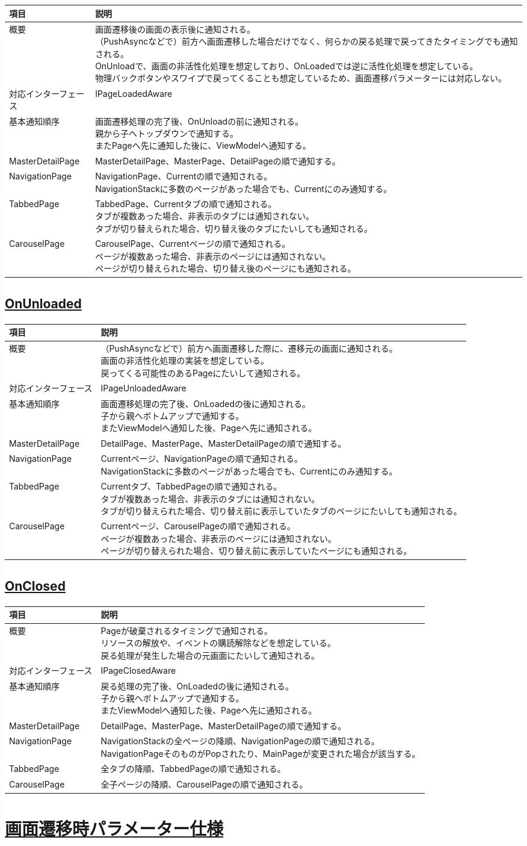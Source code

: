 |項目|説明|
|:--|:--|
|概要|画面遷移後の画面の表示後に通知される。<br>（PushAsyncなどで）前方へ画面遷移した場合だけでなく、何らかの戻る処理で戻ってきたタイミングでも通知される。<br>OnUnloadで、画面の非活性化処理を想定しており、OnLoadedでは逆に活性化処理を想定している。<br>物理バックボタンやスワイプで戻ってくることも想定しているため、画面遷移パラメーターには対応しない。|
|対応インターフェース|IPageLoadedAware|
|基本通知順序|画面遷移処理の完了後、OnUnloadの前に通知される。<br>親から子へトップダウンで通知する。<br>またPageへ先に通知した後に、ViewModelへ通知する。|
|MasterDetailPage|MasterDetailPage、MasterPage、DetailPageの順で通知する。|
|NavigationPage|NavigationPage、Currentの順で通知される。<br>NavigationStackに多数のページがあった場合でも、Currentにのみ通知する。|
|TabbedPage|TabbedPage、Currentタブの順で通知される。<br>タブが複数あった場合、非表示のタブには通知されない。<br>タブが切り替えられた場合、切り替え後のタブにたいしても通知される。|
|CarouselPage|CarouselPage、Currentページの順で通知される。<br>ページが複数あった場合、非表示のページには通知されない。<br>ページが切り替えられた場合、切り替え後のページにも通知される。|

## [OnUnloaded](#詳細仕様)  

|項目|説明|
|:--|:--|
|概要|（PushAsyncなどで）前方へ画面遷移した際に、遷移元の画面に通知される。<br>画面の非活性化処理の実装を想定している。  <br>戻ってくる可能性のあるPageにたいして通知される。|
|対応インターフェース|IPageUnloadedAware|
|基本通知順序|画面遷移処理の完了後、OnLoadedの後に通知される。<br>子から親へボトムアップで通知する。<br>またViewModelへ通知した後、Pageへ先に通知される。|
|MasterDetailPage|DetailPage、MasterPage、MasterDetailPageの順で通知する。|
|NavigationPage|Currentページ、NavigationPageの順で通知される。<br>NavigationStackに多数のページがあった場合でも、Currentにのみ通知する。|
|TabbedPage|Currentタブ、TabbedPageの順で通知される。<br>タブが複数あった場合、非表示のタブには通知されない。<br>タブが切り替えられた場合、切り替え前に表示していたタブのページにたいしても通知される。|
|CarouselPage|Currentページ、CarouselPageの順で通知される。<br>ページが複数あった場合、非表示のページには通知されない。<br>ページが切り替えられた場合、切り替え前に表示していたページにも通知される。|

## [OnClosed](#詳細仕様)  

|項目|説明|
|:--|:--|
|概要|Pageが破棄されるタイミングで通知される。<br>リソースの解放や、イベントの購読解除などを想定している。<br>戻る処理が発生した場合の元画面にたいして通知される。|
|対応インターフェース|IPageClosedAware|
|基本通知順序|戻る処理の完了後、OnLoadedの後に通知される。<br>子から親へボトムアップで通知する。<br>またViewModelへ通知した後、Pageへ先に通知される。|
|MasterDetailPage|DetailPage、MasterPage、MasterDetailPageの順で通知する。|
|NavigationPage|NavigationStackの全ページの降順、NavigationPageの順で通知される。<br>NavigationPageそのものがPopされたり、MainPageが変更された場合が該当する。|
|TabbedPage|全タブの降順、TabbedPageの順で通知される。|
|CarouselPage|全子ページの降順、CarouselPageの順で通知される。|

# [画面遷移時パラメーター仕様](#詳細仕様)  
